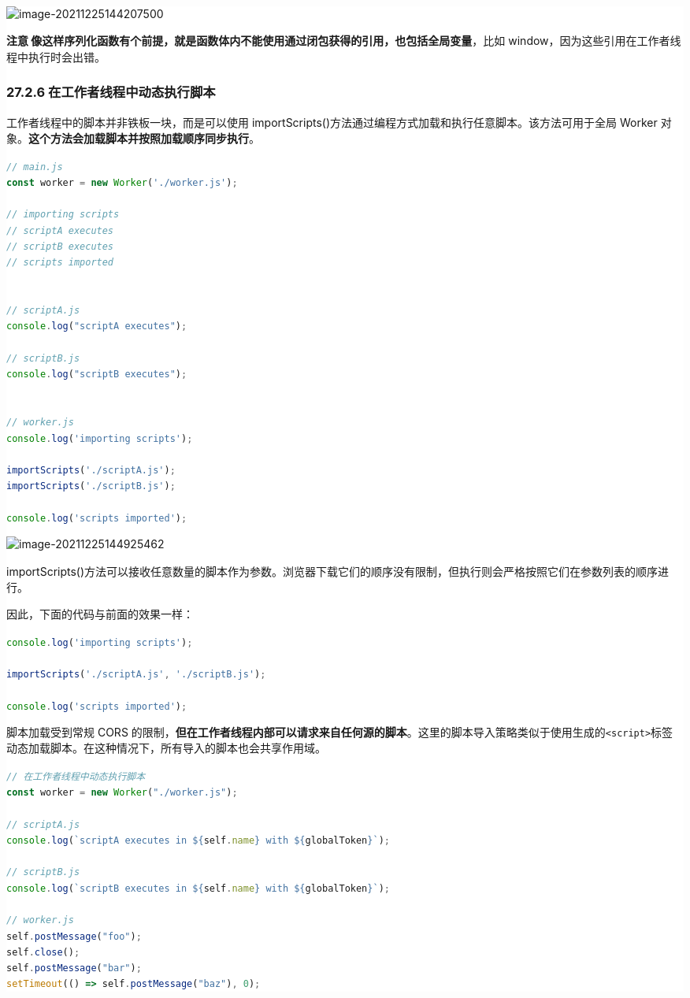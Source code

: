 ![image-20211225144207500](https://s2.loli.net/2021/12/25/n8OlQ1atMwqBX9N.png)

**注意 像这样序列化函数有个前提，就是函数体内不能使用通过闭包获得的引用，也包括全局变量**，比如 window，因为这些引用在工作者线程中执行时会出错。

### 27.2.6 在工作者线程中动态执行脚本

工作者线程中的脚本并非铁板一块，而是可以使用 importScripts()方法通过编程方式加载和执行任意脚本。该方法可用于全局 Worker 对象。**这个方法会加载脚本并按照加载顺序同步执行**。

```js
// main.js
const worker = new Worker('./worker.js');

// importing scripts
// scriptA executes
// scriptB executes
// scripts imported


// scriptA.js
console.log("scriptA executes");

// scriptB.js
console.log("scriptB executes");


// worker.js
console.log('importing scripts');

importScripts('./scriptA.js');
importScripts('./scriptB.js');

console.log('scripts imported');
```

![image-20211225144925462](https://s2.loli.net/2021/12/25/GfCbIkuVQN4FSDL.png)

importScripts()方法可以接收任意数量的脚本作为参数。浏览器下载它们的顺序没有限制，但执行则会严格按照它们在参数列表的顺序进行。

因此，下面的代码与前面的效果一样：

```js
console.log('importing scripts');

importScripts('./scriptA.js', './scriptB.js');

console.log('scripts imported');
```

脚本加载受到常规 CORS 的限制，**但在工作者线程内部可以请求来自任何源的脚本**。这里的脚本导入策略类似于使用生成的`<script>`标签动态加载脚本。在这种情况下，所有导入的脚本也会共享作用域。

```js
// 在工作者线程中动态执行脚本
const worker = new Worker("./worker.js");

// scriptA.js
console.log(`scriptA executes in ${self.name} with ${globalToken}`);

// scriptB.js
console.log(`scriptB executes in ${self.name} with ${globalToken}`);

// worker.js
self.postMessage("foo");
self.close();
self.postMessage("bar");
setTimeout(() => self.postMessage("baz"), 0);
```